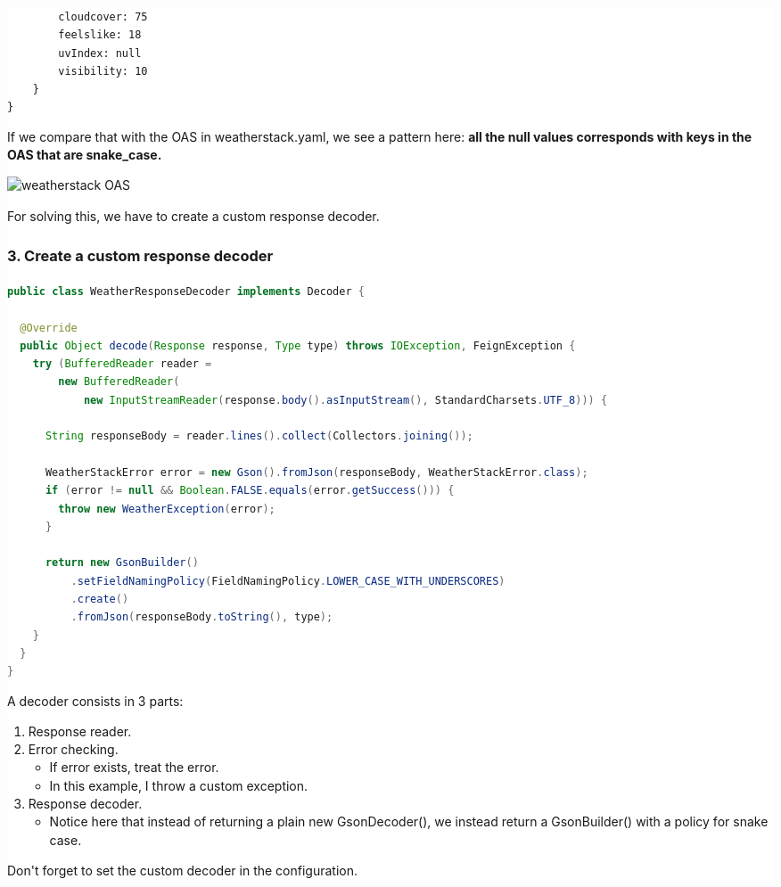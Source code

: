 ```
        cloudcover: 75
        feelslike: 18
        uvIndex: null
        visibility: 10
    }
}
```

If we compare that with the OAS in weatherstack.yaml, we see a pattern here: **all the null values corresponds with keys in the OAS that are snake_case.**

![weatherstack OAS](/uploads/2024-01-18-contract-driven-dev7/Screenshot2024-01-19153959.png)

For solving this, we have to create a custom response decoder.

### 3. Create a custom response decoder

```java
public class WeatherResponseDecoder implements Decoder {

  @Override
  public Object decode(Response response, Type type) throws IOException, FeignException {
    try (BufferedReader reader =
        new BufferedReader(
            new InputStreamReader(response.body().asInputStream(), StandardCharsets.UTF_8))) {

      String responseBody = reader.lines().collect(Collectors.joining());

      WeatherStackError error = new Gson().fromJson(responseBody, WeatherStackError.class);
      if (error != null && Boolean.FALSE.equals(error.getSuccess())) {
        throw new WeatherException(error);
      }

      return new GsonBuilder()
          .setFieldNamingPolicy(FieldNamingPolicy.LOWER_CASE_WITH_UNDERSCORES)
          .create()
          .fromJson(responseBody.toString(), type);
    }
  }
}
```

A decoder consists in 3 parts:

1. Response reader.
2. Error checking.
   - If error exists, treat the error.
   - In this example, I throw a custom exception.
3. Response decoder.
   - Notice here that instead of returning a plain new GsonDecoder(), we instead return a GsonBuilder() with a policy for snake case.

Don't forget to set the custom decoder in the configuration.
